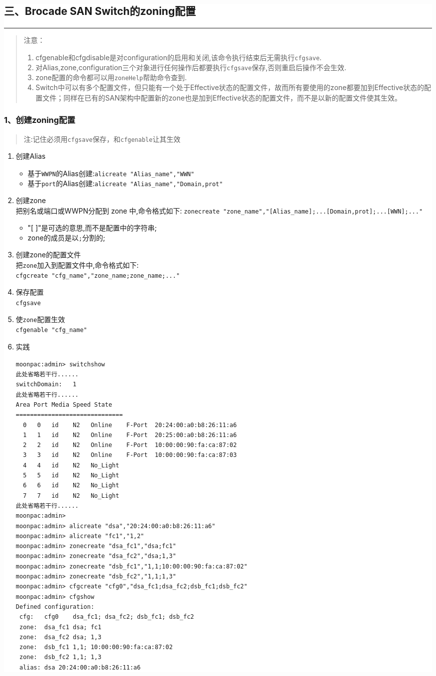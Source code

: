 ## 三、Brocade SAN Switch的zoning配置  
---
> 注意：
> 1. cfgenable和cfgdisable是对configuration的启用和关闭,该命令执行结束后无需执行`cfgsave`.
> 2. 对Alias,zone,configuration三个对象进行任何操作后都要执行`cfgsave`保存,否则重启后操作不会生效.  
> 3. zone配置的命令都可以用`zoneHelp`帮助命令查到.
> 3. Switch中可以有多个配置文件，但只能有一个处于Effective状态的配置文件，故而所有要使用的zone都要加到Effective状态的配置文件；同样在已有的SAN架构中配置新的zone也是加到Effective状态的配置文件，而不是以新的配置文件使其生效。  

### 1、创建zoning配置   
> 注:记住必须用`cfgsave`保存，和`cfgenable`让其生效

1. 创建Alias  
    + 基于`WWPN`的Alias创建:`alicreate "Alias_name","WWN"`   
    + 基于`port`的Alias创建:`alicreate "Alias_name","Domain,prot"`  

2. 创建zone   
把别名或端口或WWPN分配到 zone 中,命令格式如下:
`zonecreate "zone_name","[Alias_name];...[Domain,prot];...[WWN];..."`   
    + "[ ]"是可选的意思,而不是配置中的字符串;  
    + zone的成员是以`;`分割的;  

3. 创建zone的配置文件  
把`zone`加入到配置文件中,命令格式如下:  
`cfgcreate "cfg_name","zone_name;zone_name;..."`  
4. 保存配置   
`cfgsave`  

5. 使`zone`配置生效  
`cfgenable "cfg_name"`  

6. 实践
    ```
    moonpac:admin> switchshow
    此处省略若干行......
    switchDomain:	1
    此处省略若干行......
    Area Port Media Speed State 
    ==============================
      0   0   id    N2   Online    F-Port  20:24:00:a0:b8:26:11:a6
      1   1   id    N2   Online    F-Port  20:25:00:a0:b8:26:11:a6
      2   2   id    N2   Online    F-Port  10:00:00:90:fa:ca:87:02
      3   3   id    N2   Online    F-Port  10:00:00:90:fa:ca:87:03
      4   4   id    N2   No_Light  
      5   5   id    N2   No_Light  
      6   6   id    N2   No_Light  
      7   7   id    N2   No_Light  
    此处省略若干行......
    moonpac:admin> 
    moonpac:admin> alicreate "dsa","20:24:00:a0:b8:26:11:a6"
    moonpac:admin> alicreate "fc1","1,2"
    moonpac:admin> zonecreate "dsa_fc1","dsa;fc1"
    moonpac:admin> zonecreate "dsa_fc2","dsa;1,3"
    moonpac:admin> zonecreate "dsb_fc1","1,1;10:00:00:90:fa:ca:87:02"
    moonpac:admin> zonecreate "dsb_fc2","1,1;1,3"
    moonpac:admin> cfgcreate "cfg0","dsa_fc1;dsa_fc2;dsb_fc1;dsb_fc2"
    moonpac:admin> cfgshow
    Defined configuration:
     cfg:	cfg0	dsa_fc1; dsa_fc2; dsb_fc1; dsb_fc2
     zone:	dsa_fc1	dsa; fc1
     zone:	dsa_fc2	dsa; 1,3
     zone:	dsb_fc1	1,1; 10:00:00:90:fa:ca:87:02
     zone:	dsb_fc2	1,1; 1,3
     alias:	dsa	20:24:00:a0:b8:26:11:a6